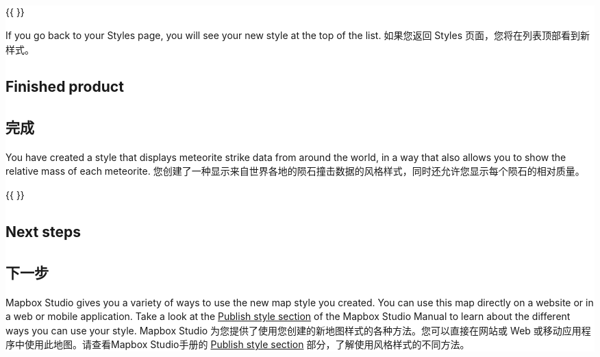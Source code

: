 {{
  <AppropriateImage
    imageId="studioHeatmapTutorialPublish"
    alt="Screenshot showing how to change heatmap stop colors in Mapbox Studio"
  />
}}

If you go back to your Styles page, you will see your new style at the top of the list.
如果您返回 Styles 页面，您将在列表顶部看到新样式。

## Finished product
## 完成

You have created a style that displays meteorite strike data from around the world, in a way that also allows you to show the relative mass of each meteorite.
您创建了一种显示来自世界各地的陨石撞击数据的风格样式，同时还允许您显示每个陨石的相对质量。

{{
  <DemoIframe src="https://api.mapbox.com/styles/v1/examples/cjikt35x83t1z2rnxpdmjs7y7.html?access_token=MapboxAccessToken#2/11.285/-65.322/0" />
}}


## Next steps
## 下一步

Mapbox Studio gives you a variety of ways to use the new map style you created. You can use this map directly on a website or in a web or mobile application. Take a look at the [Publish style section](https://docs.mapbox.com/studio-manual/overview/publish-your-style/) of the Mapbox Studio Manual to learn about the different ways you can use your style.
Mapbox Studio 为您提供了使用您创建的新地图样式的各种方法。您可以直接在网站或 Web 或移动应用程序中使用此地图。请查看Mapbox Studio手册的 [Publish style section](https://docs.mapbox.com/studio-manual/overview/publish-your-style/) 部分，了解使用风格样式的不同方法。
